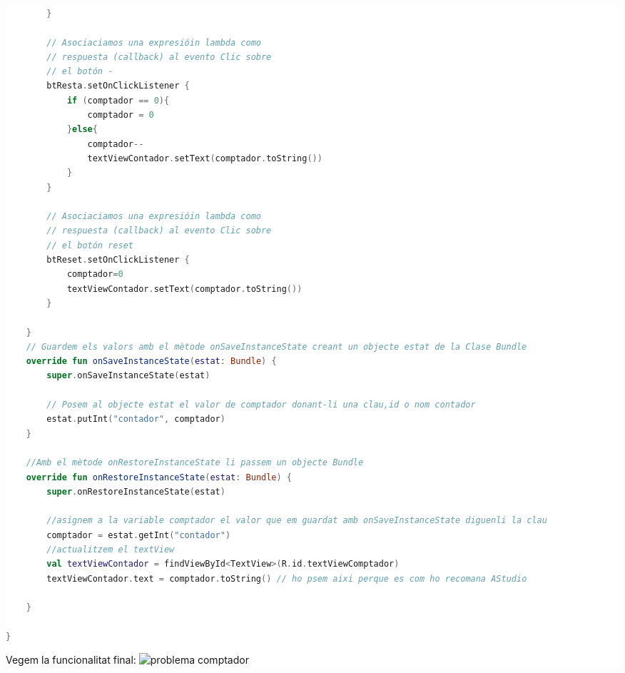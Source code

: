 ```kotlin
        }

        // Asociaciamos una expresióin lambda como
        // respuesta (callback) al evento Clic sobre
        // el botón -
        btResta.setOnClickListener {
            if (comptador == 0){
                comptador = 0
            }else{
                comptador--
                textViewContador.setText(comptador.toString())
            }
        }

        // Asociaciamos una expresióin lambda como
        // respuesta (callback) al evento Clic sobre
        // el botón reset
        btReset.setOnClickListener {
            comptador=0
            textViewContador.setText(comptador.toString())
        }

    }
    // Guardem els valors amb el mètode onSaveInstanceState creant un objecte estat de la Clase Bundle
    override fun onSaveInstanceState(estat: Bundle) {
        super.onSaveInstanceState(estat)

        // Posem al objecte estat el valor de comptador donant-li una clau,id o nom contador
        estat.putInt("contador", comptador)
    }

    //Amb el mètode onRestoreInstanceState li passem un objecte Bundle
    override fun onRestoreInstanceState(estat: Bundle) {
        super.onRestoreInstanceState(estat)

        //asignem a la variable comptador el valor que em guardat amb onSaveInstanceState diguenli la clau
        comptador = estat.getInt("contador")
        //actualitzem el textView
        val textViewContador = findViewById<TextView>(R.id.textViewComptador)
        textViewContador.text = comptador.toString() // ho psem aixi perque es com ho recomana AStudio
                                                    
    }

}
```
Vegem la funcionalitat final:
![problema comptador](Documentacio/6.gif)
